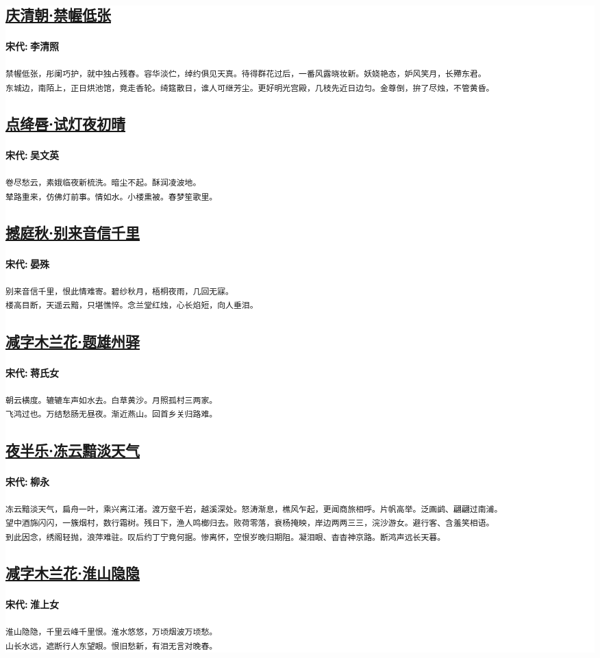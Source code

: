 ## [庆清朝·禁幄低张](https://so.gushiwen.org/shiwenv_b259facb7b76.aspx)
#### 宋代: 李清照
```
禁幄低张，彤阑巧护，就中独占残春。容华淡伫，绰约俱见天真。待得群花过后，一番风露晓妆新。妖娆艳态，妒风笑月，长殢东君。 
东城边，南陌上，正日烘池馆，竟走香轮。绮筵散日，谁人可继芳尘。更好明光宫殿，几枝先近日边匀。金尊倒，拚了尽烛，不管黄昏。
```

## [点绛唇·试灯夜初晴](https://so.gushiwen.org/shiwenv_541fb18e09a1.aspx)
#### 宋代: 吴文英
```
卷尽愁云，素娥临夜新梳洗。暗尘不起。酥润凌波地。 
辇路重来，仿佛灯前事。情如水。小楼熏被。春梦笙歌里。
```

## [撼庭秋·别来音信千里](https://so.gushiwen.org/shiwenv_7ebb855ac02d.aspx)
#### 宋代: 晏殊
```
别来音信千里，恨此情难寄。碧纱秋月，梧桐夜雨，几回无寐。
楼高目断，天遥云黯，只堪憔悴。念兰堂红烛，心长焰短，向人垂泪。
```

## [减字木兰花·题雄州驿](https://so.gushiwen.org/shiwenv_958fe8b793c3.aspx)
#### 宋代: 蒋氏女
```
朝云横度。辘辘车声如水去。白草黄沙。月照孤村三两家。
飞鸿过也。万结愁肠无昼夜。渐近燕山。回首乡关归路难。
```

## [夜半乐·冻云黯淡天气](https://so.gushiwen.org/shiwenv_79aa34a4185d.aspx)
#### 宋代: 柳永
```
冻云黯淡天气，扁舟一叶，乘兴离江渚。渡万壑千岩，越溪深处。怒涛渐息，樵风乍起，更闻商旅相呼。片帆高举。泛画鹢、翩翩过南浦。 
望中酒旆闪闪，一簇烟村，数行霜树。残日下，渔人鸣榔归去。败荷零落，衰杨掩映，岸边两两三三，浣沙游女。避行客、含羞笑相语。 
到此因念，绣阁轻抛，浪萍难驻。叹后约丁宁竟何据。惨离怀，空恨岁晚归期阻。凝泪眼、杳杳神京路。断鸿声远长天暮。
```

## [减字木兰花·淮山隐隐](https://so.gushiwen.org/shiwenv_df58b15d2068.aspx)
#### 宋代: 淮上女
```
淮山隐隐，千里云峰千里恨。淮水悠悠，万顷烟波万顷愁。
山长水远，遮断行人东望眼。恨旧愁新，有泪无言对晚春。
```
